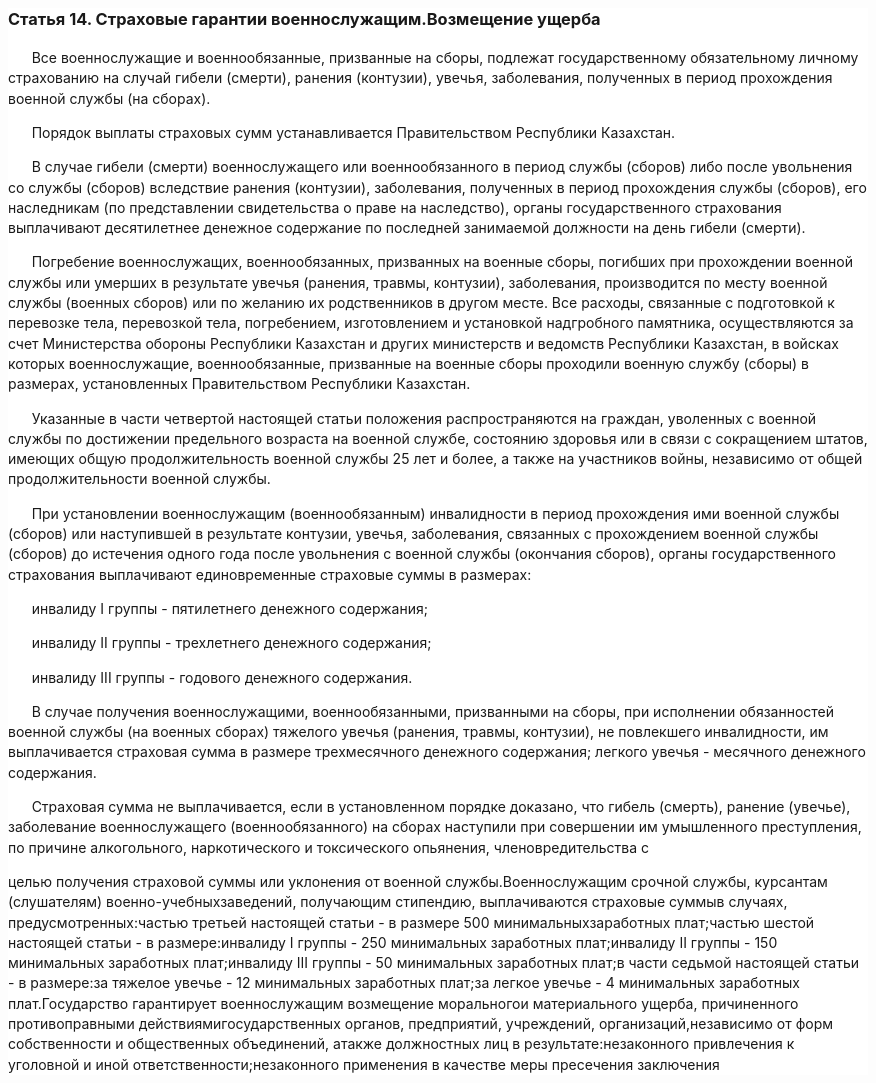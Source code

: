 ### Статья 14. Страховые гарантии военнослужащим.Возмещение ущерба

      Все военнослужащие и военнообязанные, призванные на сборы, подлежат государственному обязательному личному страхованию на случай гибели (смерти), ранения (контузии), увечья, заболевания, полученных в период прохождения военной службы (на сборах).

      Порядок выплаты страховых сумм устанавливается Правительством Республики Казахстан.

      В случае гибели (смерти) военнослужащего или военнообязанного в период службы (сборов) либо после увольнения со службы (сборов) вследствие ранения (контузии), заболевания, полученных в период прохождения службы (сборов), его наследникам (по представлении свидетельства о праве на наследство), органы государственного страхования выплачивают десятилетнее денежное содержание по последней занимаемой должности на день гибели (смерти).

      Погребение военнослужащих, военнообязанных, призванных на военные сборы, погибших при прохождении военной службы или умерших в результате увечья (ранения, травмы, контузии), заболевания, производится по месту военной службы (военных сборов) или по желанию их родственников в другом месте. Все расходы, связанные с подготовкой к перевозке тела, перевозкой тела, погребением, изготовлением и установкой надгробного памятника, осуществляются за счет Министерства обороны Республики Казахстан и других министерств и ведомств Республики Казахстан, в войсках которых военнослужащие, военнообязанные, призванные на военные сборы проходили военную службу (сборы) в размерах, установленных Правительством Республики Казахстан.

      Указанные в части четвертой настоящей статьи положения распространяются на граждан, уволенных с военной службы по достижении предельного возраста на военной службе, состоянию здоровья или в связи с сокращением штатов, имеющих общую продолжительность военной службы 25 лет и более, а также на участников войны, независимо от общей продолжительности военной службы.

      При установлении военнослужащим (военнообязанным) инвалидности в период прохождения ими военной службы (сборов) или наступившей в результате контузии, увечья, заболевания, связанных с прохождением военной службы (сборов) до истечения одного года после увольнения с военной службы (окончания сборов), органы государственного страхования выплачивают единовременные страховые суммы в размерах:

      инвалиду I группы - пятилетнего денежного содержания;

      инвалиду II группы - трехлетнего денежного содержания;

      инвалиду III группы - годового денежного содержания.

      В случае получения военнослужащими, военнообязанными, призванными на сборы, при исполнении обязанностей военной службы (на военных сборах) тяжелого увечья (ранения, травмы, контузии), не повлекшего инвалидности, им выплачивается страховая сумма в размере трехмесячного денежного содержания; легкого увечья - месячного денежного содержания.

      Страховая сумма не выплачивается, если в установленном порядке доказано, что гибель (смерть), ранение (увечье), заболевание военнослужащего (военнообязанного) на сборах наступили при совершении им умышленного преступления, по причине алкогольного, наркотического и токсического опьянения, членовредительства с

целью получения страховой суммы или уклонения от военной службы.Военнослужащим срочной службы, курсантам (слушателям) военно-учебныхзаведений, получающим стипендию, выплачиваются страховые суммыв случаях, предусмотренных:частью третьей настоящей статьи - в размере 500 минимальныхзаработных плат;частью шестой настоящей статьи - в размере:инвалиду I группы - 250 минимальных заработных плат;инвалиду II группы - 150 минимальных заработных плат;инвалиду III группы - 50 минимальных заработных плат;в части седьмой настоящей статьи - в размере:за тяжелое увечье - 12 минимальных заработных плат;за легкое увечье - 4 минимальных заработных плат.Государство гарантирует военнослужащим возмещение моральногои материального ущерба, причиненного противоправными действиямигосударственных органов, предприятий, учреждений, организаций,независимо от форм собственности и общественных объединений, атакже должностных лиц в результате:незаконного привлечения к уголовной и иной ответственности;незаконного применения в качестве меры пресечения заключения
